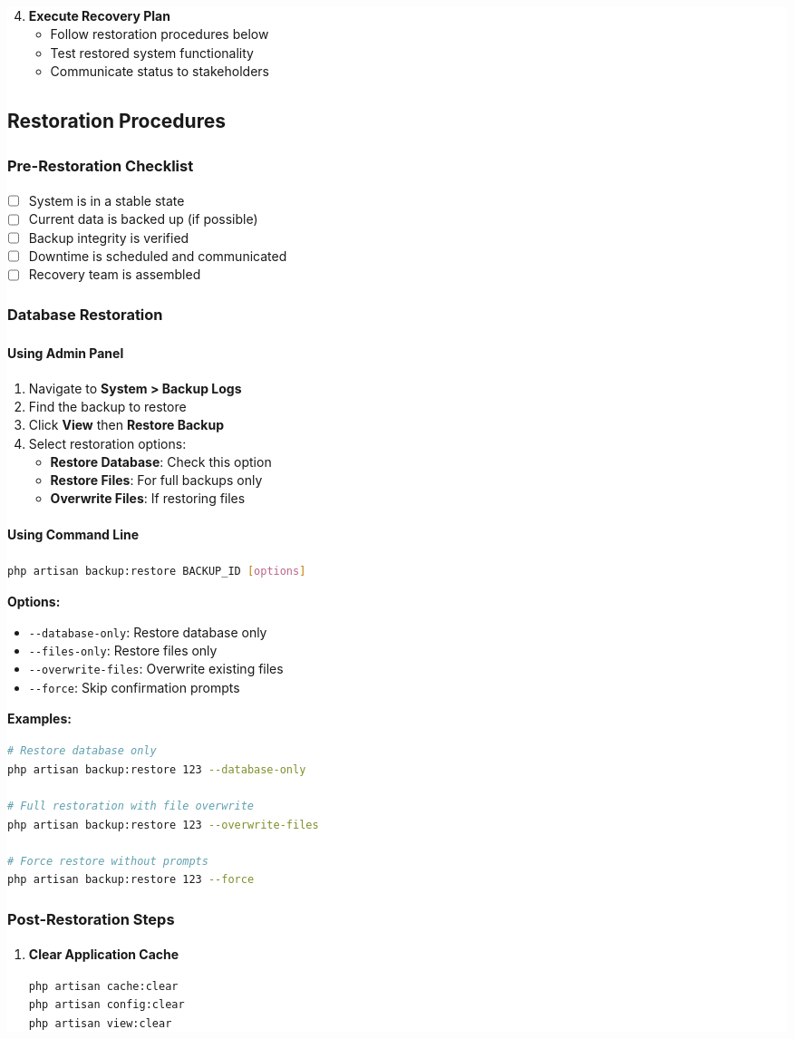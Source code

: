 4. **Execute Recovery Plan**
   - Follow restoration procedures below
   - Test restored system functionality
   - Communicate status to stakeholders

## Restoration Procedures

### Pre-Restoration Checklist

- [ ] System is in a stable state
- [ ] Current data is backed up (if possible)
- [ ] Backup integrity is verified
- [ ] Downtime is scheduled and communicated
- [ ] Recovery team is assembled

### Database Restoration

#### Using Admin Panel
1. Navigate to **System > Backup Logs**
2. Find the backup to restore
3. Click **View** then **Restore Backup**
4. Select restoration options:
   - **Restore Database**: Check this option
   - **Restore Files**: For full backups only
   - **Overwrite Files**: If restoring files

#### Using Command Line
```bash
php artisan backup:restore BACKUP_ID [options]
```

**Options:**
- `--database-only`: Restore database only
- `--files-only`: Restore files only
- `--overwrite-files`: Overwrite existing files
- `--force`: Skip confirmation prompts

**Examples:**
```bash
# Restore database only
php artisan backup:restore 123 --database-only

# Full restoration with file overwrite
php artisan backup:restore 123 --overwrite-files

# Force restore without prompts
php artisan backup:restore 123 --force
```

### Post-Restoration Steps

1. **Clear Application Cache**
   ```bash
   php artisan cache:clear
   php artisan config:clear
   php artisan view:clear
   ```
